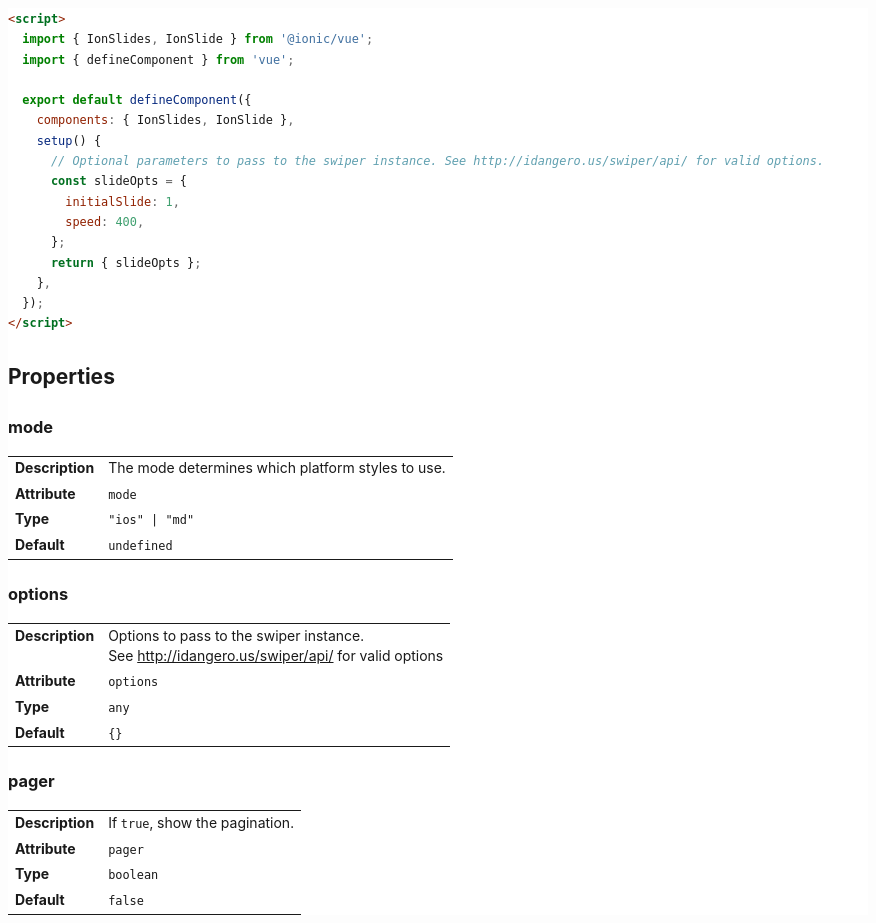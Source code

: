 ```html
<script>
  import { IonSlides, IonSlide } from '@ionic/vue';
  import { defineComponent } from 'vue';

  export default defineComponent({
    components: { IonSlides, IonSlide },
    setup() {
      // Optional parameters to pass to the swiper instance. See http://idangero.us/swiper/api/ for valid options.
      const slideOpts = {
        initialSlide: 1,
        speed: 400,
      };
      return { slideOpts };
    },
  });
</script>
```

</TabItem>

</Tabs>

## Properties

### mode

|                 |                                                   |
| --------------- | ------------------------------------------------- |
| **Description** | The mode determines which platform styles to use. |
| **Attribute**   | `mode`                                            |
| **Type**        | `"ios" \| "md"`                                   |
| **Default**     | `undefined`                                       |

### options

|                 |                                                                                                   |
| --------------- | ------------------------------------------------------------------------------------------------- |
| **Description** | Options to pass to the swiper instance.<br />See http://idangero.us/swiper/api/ for valid options |
| **Attribute**   | `options`                                                                                         |
| **Type**        | `any`                                                                                             |
| **Default**     | `{}`                                                                                              |

### pager

|                 |                                 |
| --------------- | ------------------------------- |
| **Description** | If `true`, show the pagination. |
| **Attribute**   | `pager`                         |
| **Type**        | `boolean`                       |
| **Default**     | `false`                         |
